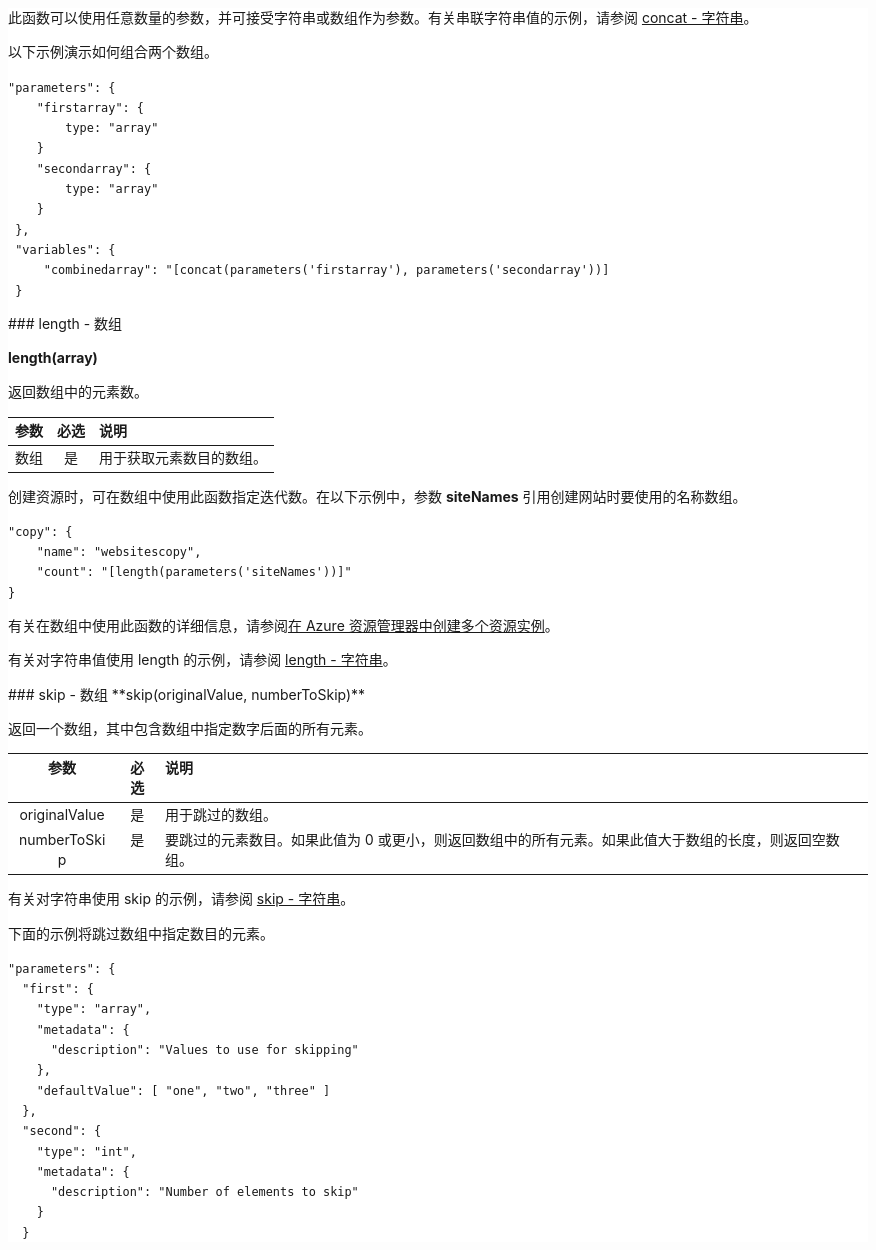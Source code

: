 此函数可以使用任意数量的参数，并可接受字符串或数组作为参数。有关串联字符串值的示例，请参阅 [concat - 字符串](#concat)。

以下示例演示如何组合两个数组。

    "parameters": {
        "firstarray": {
            type: "array"
        }
        "secondarray": {
            type: "array"
        }
     },
     "variables": {
         "combinedarray": "[concat(parameters('firstarray'), parameters('secondarray'))]
     }
        

<a id="length" />
### length - 数组

**length(array)**

返回数组中的元素数。

| 参数 | 必选 | 说明
| :--------------------------------: | :------: | :----------
| 数组 | 是 | 用于获取元素数目的数组。

创建资源时，可在数组中使用此函数指定迭代数。在以下示例中，参数 **siteNames** 引用创建网站时要使用的名称数组。

    "copy": {
        "name": "websitescopy",
        "count": "[length(parameters('siteNames'))]"
    }

有关在数组中使用此函数的详细信息，请参阅[在 Azure 资源管理器中创建多个资源实例](resource-group-create-multiple.md)。

有关对字符串值使用 length 的示例，请参阅 [length - 字符串](#lengthstring)。

<a id="skip" />
### skip - 数组
**skip(originalValue, numberToSkip)**

返回一个数组，其中包含数组中指定数字后面的所有元素。

| 参数 | 必选 | 说明
| :--------------------------------: | :------: | :----------
| originalValue | 是 | 用于跳过的数组。
| numberToSkip | 是 | 要跳过的元素数目。如果此值为 0 或更小，则返回数组中的所有元素。如果此值大于数组的长度，则返回空数组。 

有关对字符串使用 skip 的示例，请参阅 [skip - 字符串](#skipstring)。

下面的示例将跳过数组中指定数目的元素。

    "parameters": {
      "first": {
        "type": "array",
        "metadata": {
          "description": "Values to use for skipping"
        },
        "defaultValue": [ "one", "two", "three" ]
      },
      "second": {
        "type": "int",
        "metadata": {
          "description": "Number of elements to skip"
        }
      }